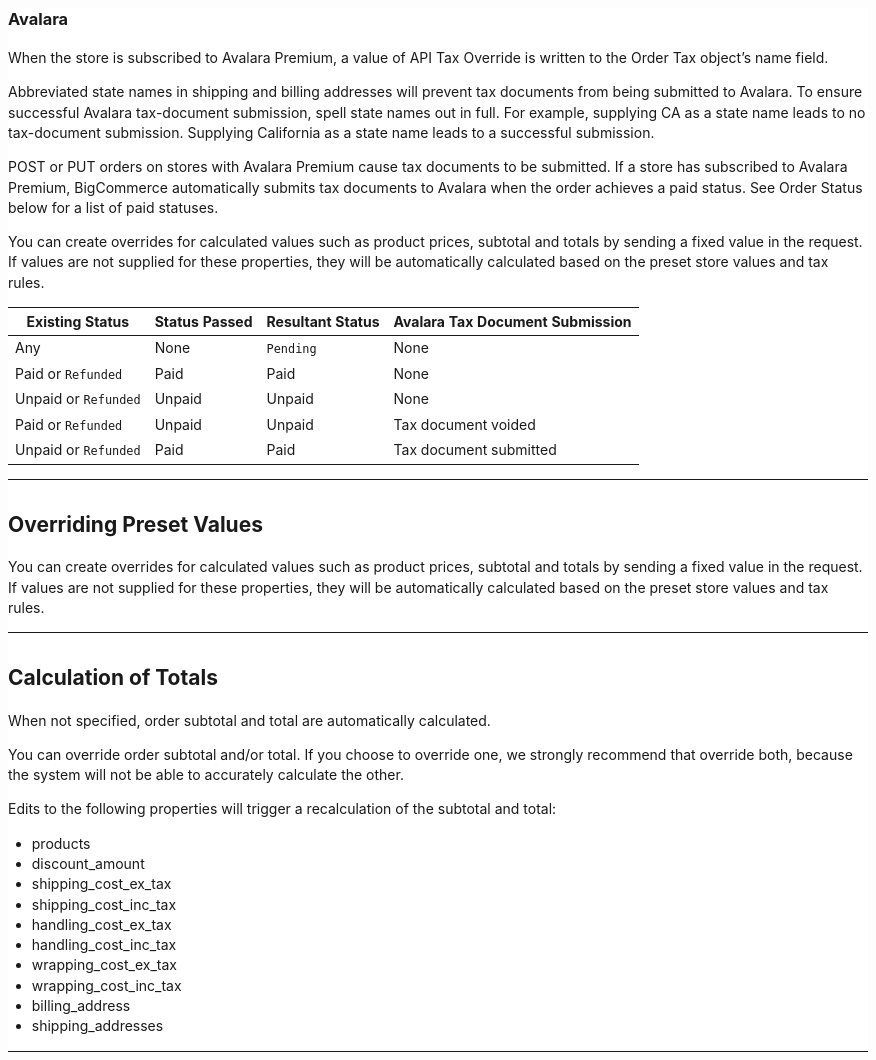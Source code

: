 ### Avalara
When the store is subscribed to Avalara Premium, a value of API Tax Override is written to the Order Tax object’s name field.

Abbreviated state names in shipping and billing addresses will prevent tax documents from being submitted to Avalara. To ensure successful Avalara tax-document submission, spell state names out in full. For example, supplying CA as a state name leads to no tax-document submission. Supplying California as a state name leads to a successful submission.

POST or PUT orders on stores with Avalara Premium cause tax documents to be submitted. If a store has subscribed to Avalara Premium, BigCommerce automatically submits tax documents to Avalara when the order achieves a paid status. See Order Status below for a list of paid statuses.

You can create overrides for calculated values such as product prices, subtotal and totals by sending a fixed value in the request. If values are not supplied for these properties, they will be automatically calculated based on the preset store values and tax rules.


| Existing Status | Status Passed | Resultant Status | Avalara Tax Document Submission |
| --- | --- | --- | --- |
| Any | None | `Pending` | None |
| Paid or `Refunded` | Paid | Paid | None |
| Unpaid or `Refunded` | Unpaid | Unpaid | None |
| Paid or `Refunded` | Unpaid | Unpaid | Tax document voided |
| Unpaid or `Refunded` | Paid | Paid | Tax document submitted |

---

<a href='##orders-api-overview_override-preset-values' aria-hidden='true' class='block-anchor'  id='#orders-api-overview_override-preset-values'><i aria-hidden='true' class='linkify icon'></i></a>

## Overriding Preset Values
You can create overrides for calculated values such as product prices, subtotal and totals by sending a fixed value in the request. If values are not supplied for these properties, they will be automatically calculated based on the preset store values and tax rules.

---

<a href='#orders-api-overview_calculation_totals' aria-hidden='true' class='block-anchor'  id='orders-api-overview_calculation_totals'><i aria-hidden='true' class='linkify icon'></i></a>

## Calculation of Totals
When not specified, order subtotal and total are automatically calculated.

You can override order subtotal and/or total. If you choose to override one, we strongly recommend that override both, because the system will not be able to accurately calculate the other.

Edits to the following properties will trigger a recalculation of the subtotal and total:

*   products
*   discount_amount
*   shipping_cost_ex_tax
*   shipping_cost_inc_tax
*   handling_cost_ex_tax
*   handling_cost_inc_tax
*   wrapping_cost_ex_tax
*   wrapping_cost_inc_tax
*   billing_address
*   shipping_addresses

---
